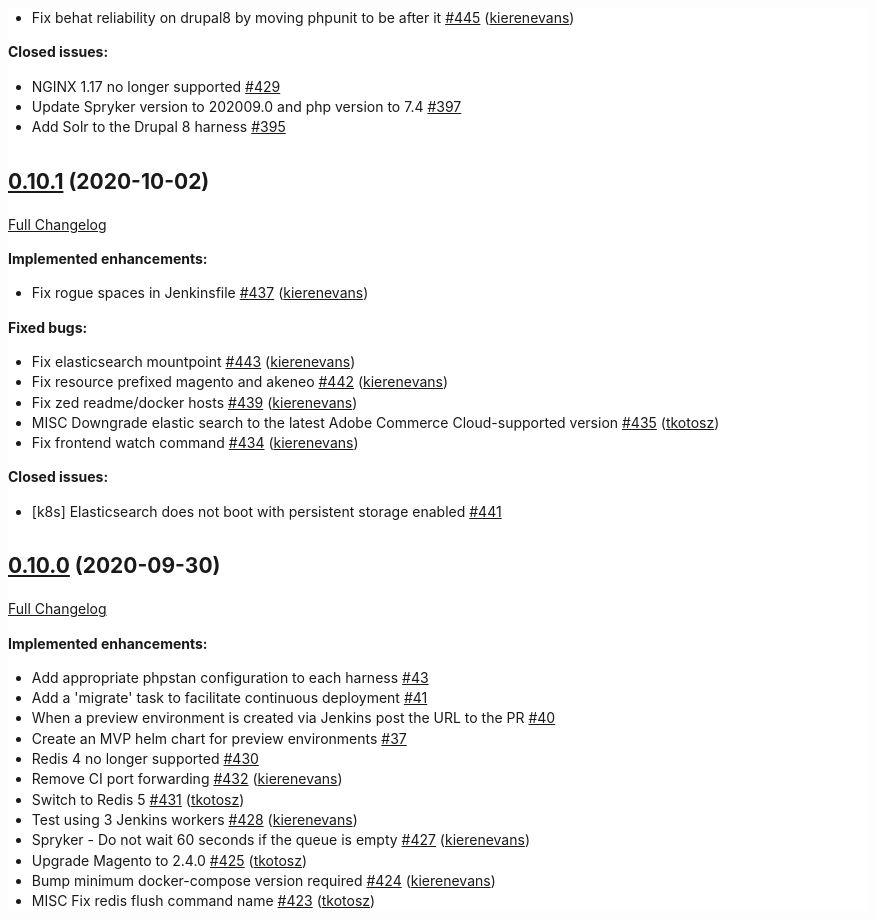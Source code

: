 - Fix behat reliability on drupal8 by moving phpunit to be after it [\#445](https://github.com/inviqa/harness-base-php/pull/445) ([kierenevans](https://github.com/kierenevans))

**Closed issues:**

- NGINX 1.17 no longer supported [\#429](https://github.com/inviqa/harness-base-php/issues/429)
- Update Spryker version to 202009.0 and php version to 7.4 [\#397](https://github.com/inviqa/harness-base-php/issues/397)
- Add Solr to the Drupal 8 harness [\#395](https://github.com/inviqa/harness-base-php/issues/395)

## [0.10.1](https://github.com/inviqa/harness-base-php/tree/0.10.1) (2020-10-02)

[Full Changelog](https://github.com/inviqa/harness-base-php/compare/0.10.0...0.10.1)

**Implemented enhancements:**

- Fix rogue spaces in Jenkinsfile [\#437](https://github.com/inviqa/harness-base-php/pull/437) ([kierenevans](https://github.com/kierenevans))

**Fixed bugs:**

- Fix elasticsearch mountpoint [\#443](https://github.com/inviqa/harness-base-php/pull/443) ([kierenevans](https://github.com/kierenevans))
- Fix resource prefixed magento and akeneo [\#442](https://github.com/inviqa/harness-base-php/pull/442) ([kierenevans](https://github.com/kierenevans))
- Fix zed readme/docker hosts [\#439](https://github.com/inviqa/harness-base-php/pull/439) ([kierenevans](https://github.com/kierenevans))
- MISC Downgrade elastic search to the latest Adobe Commerce Cloud-supported version [\#435](https://github.com/inviqa/harness-base-php/pull/435) ([tkotosz](https://github.com/tkotosz))
- Fix frontend watch command [\#434](https://github.com/inviqa/harness-base-php/pull/434) ([kierenevans](https://github.com/kierenevans))

**Closed issues:**

- \[k8s\] Elasticsearch does not boot with persistent storage enabled [\#441](https://github.com/inviqa/harness-base-php/issues/441)

## [0.10.0](https://github.com/inviqa/harness-base-php/tree/0.10.0) (2020-09-30)

[Full Changelog](https://github.com/inviqa/harness-base-php/compare/0.9.4...0.10.0)

**Implemented enhancements:**

- Add appropriate phpstan configuration to each harness [\#43](https://github.com/inviqa/harness-base-php/issues/43)
- Add a 'migrate' task to facilitate continuous deployment [\#41](https://github.com/inviqa/harness-base-php/issues/41)
- When a preview environment is created via Jenkins post the URL to the PR [\#40](https://github.com/inviqa/harness-base-php/issues/40)
- Create an MVP helm chart for preview environments [\#37](https://github.com/inviqa/harness-base-php/issues/37)
- Redis 4 no longer supported [\#430](https://github.com/inviqa/harness-base-php/issues/430)
- Remove CI port forwarding [\#432](https://github.com/inviqa/harness-base-php/pull/432) ([kierenevans](https://github.com/kierenevans))
- Switch to Redis 5 [\#431](https://github.com/inviqa/harness-base-php/pull/431) ([tkotosz](https://github.com/tkotosz))
- Test using 3 Jenkins workers [\#428](https://github.com/inviqa/harness-base-php/pull/428) ([kierenevans](https://github.com/kierenevans))
- Spryker - Do not wait 60 seconds if the queue is empty [\#427](https://github.com/inviqa/harness-base-php/pull/427) ([kierenevans](https://github.com/kierenevans))
- Upgrade Magento to 2.4.0 [\#425](https://github.com/inviqa/harness-base-php/pull/425) ([tkotosz](https://github.com/tkotosz))
- Bump minimum docker-compose version required [\#424](https://github.com/inviqa/harness-base-php/pull/424) ([kierenevans](https://github.com/kierenevans))
- MISC Fix redis flush command name [\#423](https://github.com/inviqa/harness-base-php/pull/423) ([tkotosz](https://github.com/tkotosz))